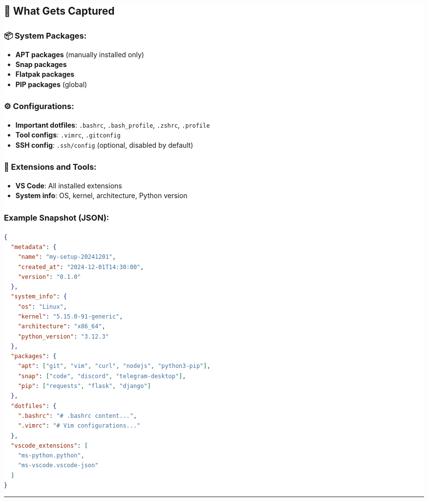 
## 🎯 **What Gets Captured**

### **📦 System Packages:**
- **APT packages** (manually installed only)
- **Snap packages** 
- **Flatpak packages**
- **PIP packages** (global)

### **⚙️ Configurations:**
- **Important dotfiles**: `.bashrc`, `.bash_profile`, `.zshrc`, `.profile`
- **Tool configs**: `.vimrc`, `.gitconfig`
- **SSH config**: `.ssh/config` (optional, disabled by default)

### **🔌 Extensions and Tools:**
- **VS Code**: All installed extensions
- **System info**: OS, kernel, architecture, Python version

### **Example Snapshot (JSON):**
```json
{
  "metadata": {
    "name": "my-setup-20241201",
    "created_at": "2024-12-01T14:30:00",
    "version": "0.1.0"
  },
  "system_info": {
    "os": "Linux",
    "kernel": "5.15.0-91-generic",
    "architecture": "x86_64",
    "python_version": "3.12.3"
  },
  "packages": {
    "apt": ["git", "vim", "curl", "nodejs", "python3-pip"],
    "snap": ["code", "discord", "telegram-desktop"],
    "pip": ["requests", "flask", "django"]
  },
  "dotfiles": {
    ".bashrc": "# .bashrc content...",
    ".vimrc": "# Vim configurations..."
  },
  "vscode_extensions": [
    "ms-python.python",
    "ms-vscode.vscode-json"
  ]
}
```

---
